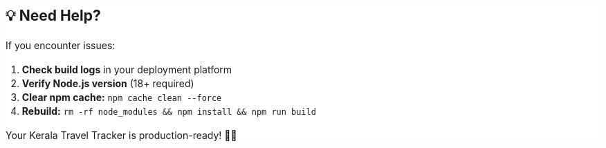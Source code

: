 ## **💡 Need Help?**

If you encounter issues:

1. **Check build logs** in your deployment platform
2. **Verify Node.js version** (18+ required)
3. **Clear npm cache:** `npm cache clean --force`
4. **Rebuild:** `rm -rf node_modules && npm install && npm run build`

Your Kerala Travel Tracker is production-ready! 🌴✨
